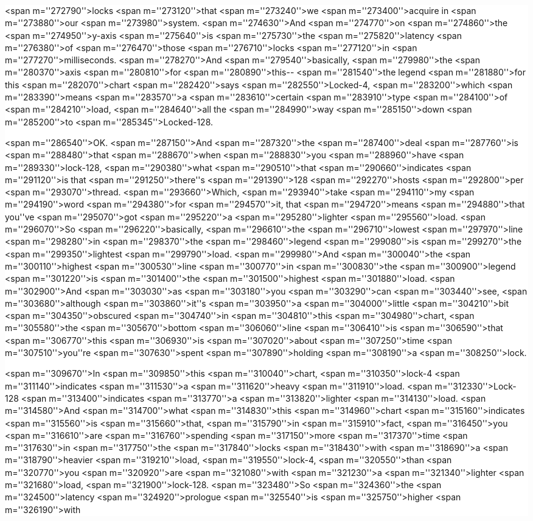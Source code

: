   <span m=''272790''>locks</span> <span m=''273120''>that</span> <span m=''273240''>we</span>
  <span m=''273400''>acquire in</span> <span m=''273880''>our</span> <span m=''273980''>system.</span>
  <span m=''274630''>And</span> <span m=''274770''>on</span> <span m=''274860''>the</span>
  <span m=''274950''>y-axis</span> <span m=''275640''>is</span> <span m=''275730''>the</span>
  <span m=''275820''>latency</span> <span m=''276380''>of</span> <span m=''276470''>those</span>
  <span m=''276710''>locks</span> <span m=''277120''>in</span> <span m=''277270''>milliseconds.</span>
  <span m=''278270''>And</span> <span m=''279540''>basically,</span> <span m=''279980''>the</span>
  <span m=''280370''>axis</span> <span m=''280810''>for</span> <span m=''280890''>this--</span>
  <span m=''281540''>the legend</span> <span m=''281880''>for this</span> <span m=''282070''>chart</span>
  <span m=''282420''>says</span> <span m=''282550''>Locked-4,</span> <span m=''283200''>which</span>
  <span m=''283390''>means</span> <span m=''283570''>a</span> <span m=''283610''>certain</span>
  <span m=''283910''>type</span> <span m=''284100''>of</span> <span m=''284210''>load,</span>
  <span m=''284640''>all the</span> <span m=''284990''>way</span> <span m=''285150''>down</span>
  <span m=''285200''>to</span> <span m=''285345''>Locked-128.</span> </p><p><span
  m=''286540''>OK.</span> <span m=''287150''>And</span> <span m=''287320''>the</span>
  <span m=''287400''>deal</span> <span m=''287760''>is</span> <span m=''288480''>that</span>
  <span m=''288670''>when</span> <span m=''288830''>you</span> <span m=''288960''>have</span>
  <span m=''289330''>lock-128,</span> <span m=''290380''>what</span> <span m=''290510''>that</span>
  <span m=''290660''>indicates</span> <span m=''291120''>is that</span> <span m=''291250''>there''s</span>
  <span m=''291390''>128</span> <span m=''292270''>hosts</span> <span m=''292800''>per</span>
  <span m=''293070''>thread.</span> <span m=''293660''>Which,</span> <span m=''293940''>take</span>
  <span m=''294110''>my</span> <span m=''294190''>word</span> <span m=''294380''>for</span>
  <span m=''294570''>it, that</span> <span m=''294720''>means</span> <span m=''294880''>that
  you''ve</span> <span m=''295070''>got</span> <span m=''295220''>a</span> <span m=''295280''>lighter</span>
  <span m=''295560''>load.</span> <span m=''296070''>So</span> <span m=''296220''>basically,</span>
  <span m=''296610''>the</span> <span m=''296710''>lowest</span> <span m=''297970''>line</span>
  <span m=''298280''>in</span> <span m=''298370''>the</span> <span m=''298460''>legend</span>
  <span m=''299080''>is</span> <span m=''299270''>the</span> <span m=''299350''>lightest</span>
  <span m=''299790''>load.</span> <span m=''299980''>And</span> <span m=''300040''>the</span>
  <span m=''300110''>highest</span> <span m=''300530''>line</span> <span m=''300770''>in</span>
  <span m=''300830''>the</span> <span m=''300900''>legend</span> <span m=''301220''>is</span>
  <span m=''301400''>the</span> <span m=''301500''>highest</span> <span m=''301880''>load.</span>
  <span m=''302900''>And</span> <span m=''303030''>as</span> <span m=''303180''>you</span>
  <span m=''303290''>can</span> <span m=''303440''>see,</span> <span m=''303680''>although</span>
  <span m=''303860''>it''s</span> <span m=''303950''>a</span> <span m=''304000''>little</span>
  <span m=''304210''>bit</span> <span m=''304350''>obscured</span> <span m=''304740''>in</span>
  <span m=''304810''>this</span> <span m=''304980''>chart,</span> <span m=''305580''>the</span>
  <span m=''305670''>bottom</span> <span m=''306060''>line</span> <span m=''306410''>is</span>
  <span m=''306590''>that</span> <span m=''306770''>this</span> <span m=''306930''>is</span>
  <span m=''307020''>about</span> <span m=''307250''>time</span> <span m=''307510''>you''re</span>
  <span m=''307630''>spent</span> <span m=''307890''>holding</span> <span m=''308190''>a</span>
  <span m=''308250''>lock.</span> </p><p><span m=''309670''>In</span> <span m=''309850''>this</span>
  <span m=''310040''>chart,</span> <span m=''310350''>lock-4</span> <span m=''311140''>indicates</span>
  <span m=''311530''>a</span> <span m=''311620''>heavy</span> <span m=''311910''>load.</span>
  <span m=''312330''>Lock-128</span> <span m=''313400''>indicates</span> <span m=''313770''>a</span>
  <span m=''313820''>lighter</span> <span m=''314130''>load.</span> <span m=''314580''>And</span>
  <span m=''314700''>what</span> <span m=''314830''>this</span> <span m=''314960''>chart</span>
  <span m=''315160''>indicates</span> <span m=''315560''>is</span> <span m=''315660''>that,</span>
  <span m=''315790''>in</span> <span m=''315910''>fact,</span> <span m=''316450''>you</span>
  <span m=''316610''>are</span> <span m=''316760''>spending</span> <span m=''317150''>more</span>
  <span m=''317370''>time</span> <span m=''317630''>in</span> <span m=''317750''>the</span>
  <span m=''317840''>locks</span> <span m=''318430''>with</span> <span m=''318690''>a</span>
  <span m=''318790''>heavier</span> <span m=''319210''>load,</span> <span m=''319550''>lock-4,</span>
  <span m=''320550''>than</span> <span m=''320770''>you</span> <span m=''320920''>are</span>
  <span m=''321080''>with</span> <span m=''321230''>a</span> <span m=''321340''>lighter</span>
  <span m=''321680''>load,</span> <span m=''321900''>lock-128.</span> <span m=''323480''>So</span>
  <span m=''324360''>the</span> <span m=''324500''>latency</span> <span m=''324920''>prologue</span>
  <span m=''325540''>is</span> <span m=''325750''>higher</span> <span m=''326190''>with</span>